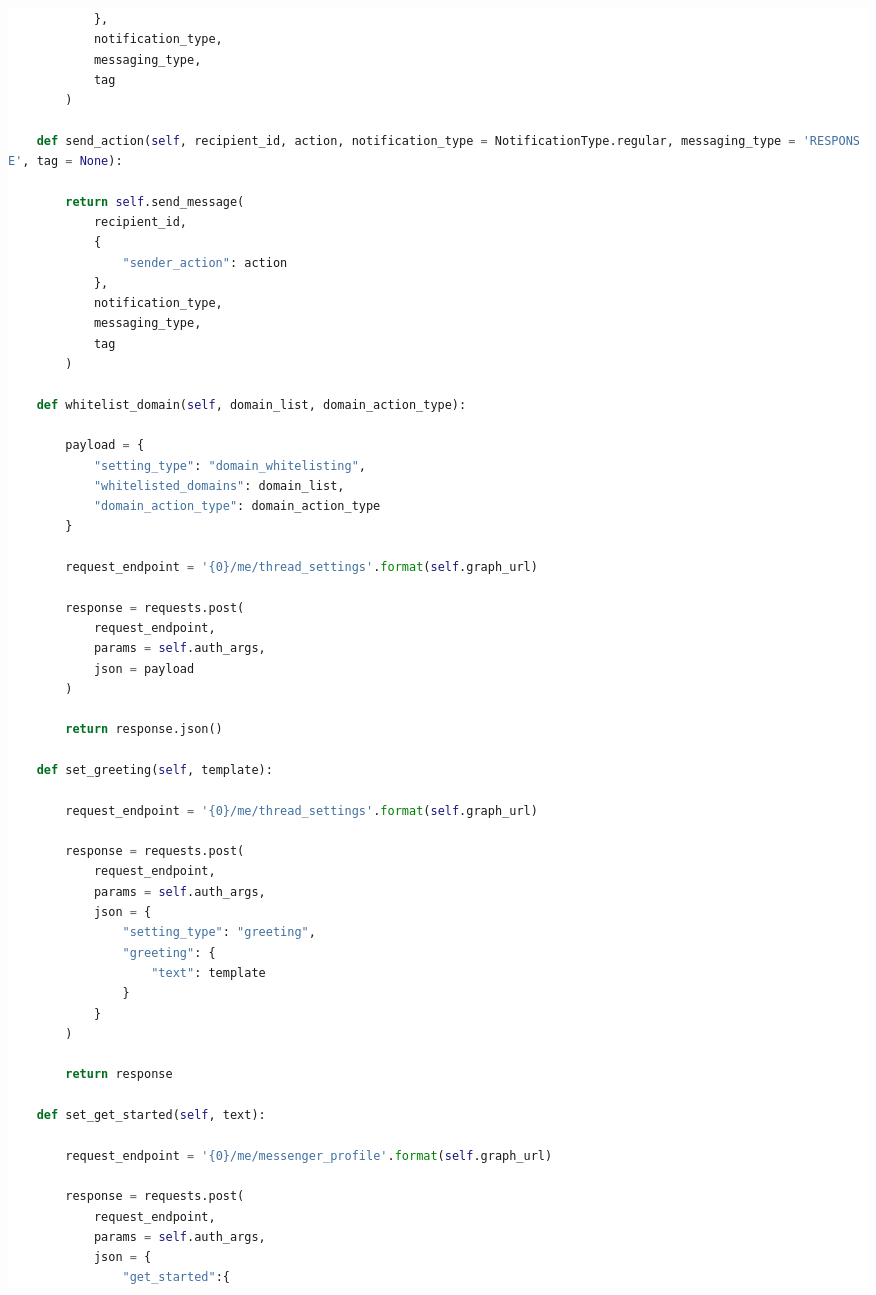 ```py
            },
            notification_type,
            messaging_type,
            tag
        )

    def send_action(self, recipient_id, action, notification_type = NotificationType.regular, messaging_type = 'RESPONSE', tag = None):

        return self.send_message(
            recipient_id,
            {
                "sender_action": action
            },
            notification_type,
            messaging_type,
            tag
        )

    def whitelist_domain(self, domain_list, domain_action_type):

        payload = {
            "setting_type": "domain_whitelisting",
            "whitelisted_domains": domain_list,
            "domain_action_type": domain_action_type
        }

        request_endpoint = '{0}/me/thread_settings'.format(self.graph_url)

        response = requests.post(
            request_endpoint,
            params = self.auth_args,
            json = payload
        )

        return response.json()

    def set_greeting(self, template):

        request_endpoint = '{0}/me/thread_settings'.format(self.graph_url)

        response = requests.post(
            request_endpoint,
            params = self.auth_args,
            json = {
                "setting_type": "greeting",
                "greeting": {
                    "text": template
                }
            }
        )

        return response

    def set_get_started(self, text):

        request_endpoint = '{0}/me/messenger_profile'.format(self.graph_url)

        response = requests.post(
            request_endpoint,
            params = self.auth_args,
            json = {
                "get_started":{
```